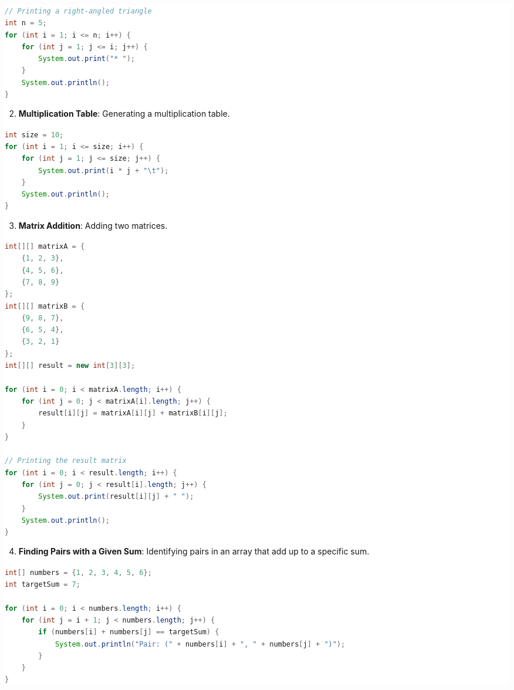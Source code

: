 ```java
// Printing a right-angled triangle
int n = 5;
for (int i = 1; i <= n; i++) {
	for (int j = 1; j <= i; j++) {
		System.out.print("* ");
	}
	System.out.println();
}
```
    
2. **Multiplication Table**: Generating a multiplication table.
    
```java
int size = 10;
for (int i = 1; i <= size; i++) {
	for (int j = 1; j <= size; j++) {
		System.out.print(i * j + "\t");
	}
	System.out.println();
}
```
 
3. **Matrix Addition**: Adding two matrices.
    
```java
int[][] matrixA = {
	{1, 2, 3},
	{4, 5, 6},
	{7, 8, 9}
};
int[][] matrixB = {
	{9, 8, 7},
	{6, 5, 4},
	{3, 2, 1}
};
int[][] result = new int[3][3];

for (int i = 0; i < matrixA.length; i++) {
	for (int j = 0; j < matrixA[i].length; j++) {
		result[i][j] = matrixA[i][j] + matrixB[i][j];
	}
}

// Printing the result matrix
for (int i = 0; i < result.length; i++) {
	for (int j = 0; j < result[i].length; j++) {
		System.out.print(result[i][j] + " ");
	}
	System.out.println();
}
```
    
4. **Finding Pairs with a Given Sum**: Identifying pairs in an array that add up to a specific sum.
    
```java
int[] numbers = {1, 2, 3, 4, 5, 6};
int targetSum = 7;

for (int i = 0; i < numbers.length; i++) {
	for (int j = i + 1; j < numbers.length; j++) {
		if (numbers[i] + numbers[j] == targetSum) {
			System.out.println("Pair: (" + numbers[i] + ", " + numbers[j] + ")");
		}
	}
}
```

